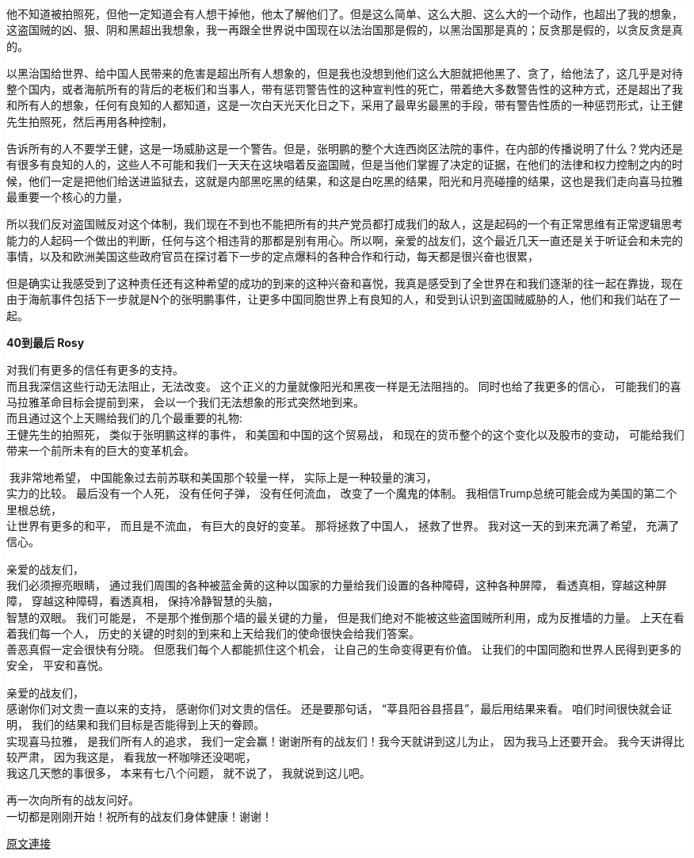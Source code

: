 
他不知道被拍照死，但他一定知道会有人想干掉他，他太了解他们了。但是这么简单、这么大胆、这么大的一个动作，也超出了我的想象，这盗国贼的凶、狠、阴和黑超出我想象，我一再跟全世界说中国现在以法治国那是假的，以黑治国那是真的；反贪那是假的，以贪反贪是真的。


以黑治国给世界、给中国人民带来的危害是超出所有人想象的，但是我也没想到他们这么大胆就把他黑了、贪了，给他法了，这几乎是对待整个国内，或者海航所有的背后的老板们和当事人，带有惩罚警告性的这种宣判性的死亡，带着绝大多数警告性的这种方式，还是超出了我和所有人的想象，任何有良知的人都知道，这是一次白天光天化日之下，采用了最卑劣最黑的手段，带有警告性质的一种惩罚形式，让王健先生拍照死，然后再用各种控制，


告诉所有的人不要学王健，这是一场威胁这是一个警告。但是，张明鹏的整个大连西岗区法院的事件，在内部的传播说明了什么？党内还是有很多有良知的人的，这些人不可能和我们一天天在这块唱着反盗国贼，但是当他们掌握了决定的证据，在他们的法律和权力控制之内的时候，他们一定是把他们给送进监狱去，这就是内部黑吃黑的结果，和这是白吃黑的结果，阳光和月亮碰撞的结果，这也是我们走向喜马拉雅最重要一个核心的力量，


所以我们反对盗国贼反对这个体制，我们现在不到也不能把所有的共产党员都打成我们的敌人，这是起码的一个有正常思维有正常逻辑思考能力的人起码一个做出的判断，任何与这个相违背的那都是别有用心。所以啊，亲爱的战友们，这个最近几天一直还是关于听证会和未完的事情，以及和欧洲美国这些政府官员在探讨着下一步的定点爆料的各种合作和行动，每天都是很兴奋也很累，


但是确实让我感受到了这种责任还有这种希望的成功的到来的这种兴奋和喜悦，我真是感受到了全世界在和我们逐渐的往一起在靠拢，现在由于海航事件包括下一步就是N个的张明鹏事件，让更多中国同胞世界上有良知的人，和受到认识到盗国贼威胁的人，他们和我们站在了一起。






**40到最后 Rosy**


对我们有更多的信任有更多的支持。<br>而且我深信这些行动无法阻止，无法改变。 这个正义的力量就像阳光和黑夜一样是无法阻挡的。 同时也给了我更多的信心， 可能我们的喜马拉雅革命目标会提前到来， 会以一个我们无法想象的形式突然地到来。<br>而且通过这个上天赐给我们的几个最重要的礼物:<br>王健先生的拍照死， 类似于张明鹏这样的事件， 和美国和中国的这个贸易战， 和现在的货币整个的这个变化以及股市的变动， 可能给我们带来一个前所未有的巨大的变革机会。


 我非常地希望， 中国能象过去前苏联和美国那个较量一样， 实际上是一种较量的演习，<br>实力的比较。 最后没有一个人死， 没有任何子弹， 没有任何流血， 改变了一个魔鬼的体制。 我相信Trump总统可能会成为美国的第二个里根总统，<br>让世界有更多的和平， 而且是不流血， 有巨大的良好的变革。 那将拯救了中国人， 拯救了世界。 我对这一天的到来充满了希望， 充满了信心。 


亲爱的战友们，<br>我们必须擦亮眼睛， 通过我们周围的各种被蓝金黄的这种以国家的力量给我们设置的各种障碍，这种各种屏障， 看透真相，穿越这种屏障， 穿越这种障碍，看透真相， 保持冷静智慧的头脑，<br>智慧的双眼。 我们可能是， 不是那个推倒那个墙的最关键的力量， 但是我们绝对不能被这些盗国贼所利用，成为反推墙的力量。 上天在看着我们每一个人， 历史的关键的时刻的到来和上天给我们的使命很快会给我们答案。<br>善恶真假一定会很快有分晓。 但愿我们每个人都能抓住这个机会， 让自己的生命变得更有价值。 让我们的中国同胞和世界人民得到更多的安全， 平安和喜悦。 


亲爱的战友们，<br>感谢你们对文贵一直以来的支持， 感谢你们对文贵的信任。 还是要那句话， “莘县阳谷县搭县”，最后用结果来看。 咱们时间很快就会证明， 我们的结果和我们目标是否能得到上天的眷顾。<br>实现喜马拉雅， 是我们所有人的追求， 我们一定会赢！谢谢所有的战友们！我今天就讲到这儿为止， 因为我马上还要开会。 我今天讲得比较严肃， 因为我这是， 看我放一杯咖啡还没喝呢，<br>我这几天憋的事很多， 本来有七八个问题， 就不说了， 我就说到这儿吧。 






再一次向所有的战友问好。<br>一切都是刚刚开始！祝所有的战友们身体健康！谢谢！

[原文連接](http://littleantvoice.blogspot.com/2018/07/july9th-2018-709-httpswww.html)